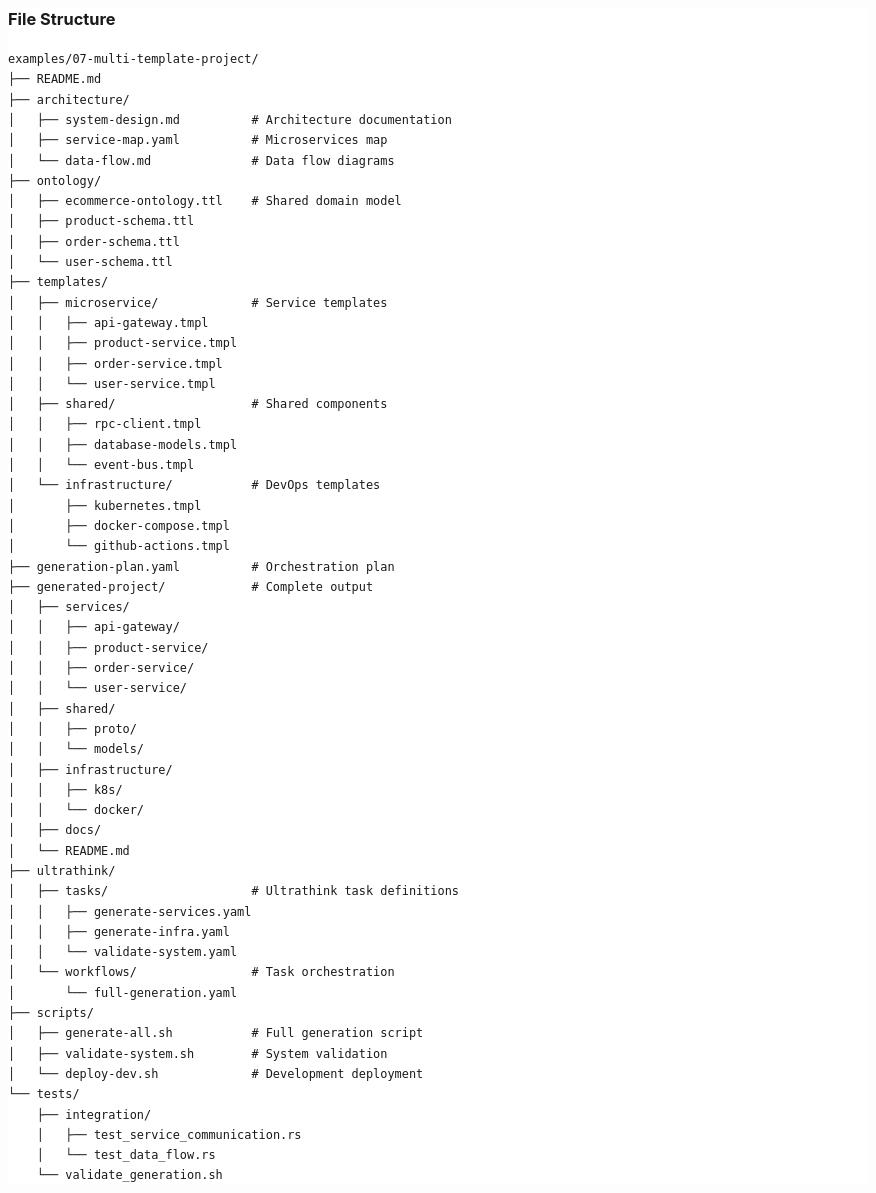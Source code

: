 ### File Structure
```
examples/07-multi-template-project/
├── README.md
├── architecture/
│   ├── system-design.md          # Architecture documentation
│   ├── service-map.yaml          # Microservices map
│   └── data-flow.md              # Data flow diagrams
├── ontology/
│   ├── ecommerce-ontology.ttl    # Shared domain model
│   ├── product-schema.ttl
│   ├── order-schema.ttl
│   └── user-schema.ttl
├── templates/
│   ├── microservice/             # Service templates
│   │   ├── api-gateway.tmpl
│   │   ├── product-service.tmpl
│   │   ├── order-service.tmpl
│   │   └── user-service.tmpl
│   ├── shared/                   # Shared components
│   │   ├── rpc-client.tmpl
│   │   ├── database-models.tmpl
│   │   └── event-bus.tmpl
│   └── infrastructure/           # DevOps templates
│       ├── kubernetes.tmpl
│       ├── docker-compose.tmpl
│       └── github-actions.tmpl
├── generation-plan.yaml          # Orchestration plan
├── generated-project/            # Complete output
│   ├── services/
│   │   ├── api-gateway/
│   │   ├── product-service/
│   │   ├── order-service/
│   │   └── user-service/
│   ├── shared/
│   │   ├── proto/
│   │   └── models/
│   ├── infrastructure/
│   │   ├── k8s/
│   │   └── docker/
│   ├── docs/
│   └── README.md
├── ultrathink/
│   ├── tasks/                    # Ultrathink task definitions
│   │   ├── generate-services.yaml
│   │   ├── generate-infra.yaml
│   │   └── validate-system.yaml
│   └── workflows/                # Task orchestration
│       └── full-generation.yaml
├── scripts/
│   ├── generate-all.sh           # Full generation script
│   ├── validate-system.sh        # System validation
│   └── deploy-dev.sh             # Development deployment
└── tests/
    ├── integration/
    │   ├── test_service_communication.rs
    │   └── test_data_flow.rs
    └── validate_generation.sh
```
